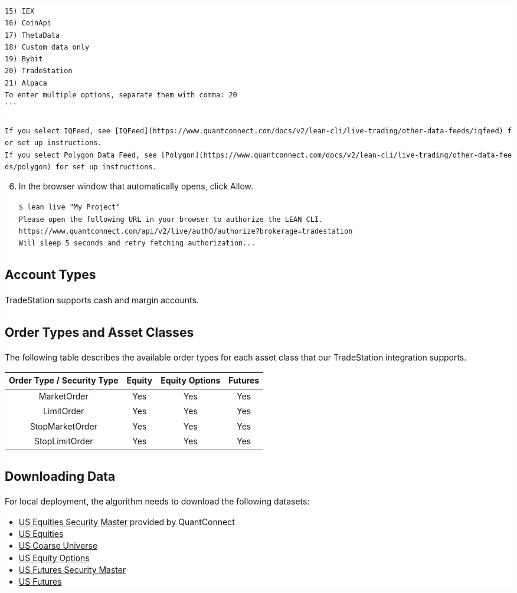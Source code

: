     15) IEX
    16) CoinApi
    17) ThetaData
    18) Custom data only
    19) Bybit
    20) TradeStation
    21) Alpaca
    To enter multiple options, separate them with comma: 20
    ```

    If you select IQFeed, see [IQFeed](https://www.quantconnect.com/docs/v2/lean-cli/live-trading/other-data-feeds/iqfeed) for set up instructions.  
    If you select Polygon Data Feed, see [Polygon](https://www.quantconnect.com/docs/v2/lean-cli/live-trading/other-data-feeds/polygon) for set up instructions.

6.  In the browser window that automatically opens, click Allow.

    ```
    $ lean live "My Project"
    Please open the following URL in your browser to authorize the LEAN CLI.
    https://www.quantconnect.com/api/v2/live/auth0/authorize?brokerage=tradestation
    Will sleep 5 seconds and retry fetching authorization...
    ```

## Account Types

TradeStation supports cash and margin accounts.

## Order Types and Asset Classes

The following table describes the available order types for each asset class that our TradeStation integration supports.

| Order Type / Security Type | Equity | Equity Options | Futures |
|:--------------------------:|:------:|:--------------:|:-------:|
|         MarketOrder        |   Yes  |       Yes      |   Yes   |
|         LimitOrder         |   Yes  |       Yes      |   Yes   |
|       StopMarketOrder      |   Yes  |       Yes      |   Yes   |
|       StopLimitOrder       |   Yes  |       Yes      |   Yes   |


## Downloading Data

For local deployment, the algorithm needs to download the following datasets:

- [US Equities Security Master](https://www.quantconnect.com/datasets/quantconnect-us-equity-security-master) provided by QuantConnect
- [US Equities](https://www.quantconnect.com/datasets/algoseek-us-equities)
- [US Coarse Universe](https://www.quantconnect.com/datasets/quantconnect-us-coarse-universe-constituents)
- [US Equity Options](https://www.quantconnect.com/datasets/algoseek-us-equity-options)
- [US Futures Security Master](https://www.quantconnect.com/datasets/quantconnect-us-futures-security-master)
- [US Futures](https://www.quantconnect.com/datasets/algoseek-us-futures)
